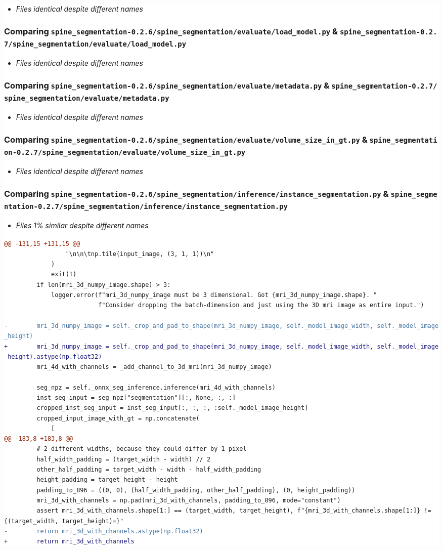  * *Files identical despite different names*

### Comparing `spine_segmentation-0.2.6/spine_segmentation/evaluate/load_model.py` & `spine_segmentation-0.2.7/spine_segmentation/evaluate/load_model.py`

 * *Files identical despite different names*

### Comparing `spine_segmentation-0.2.6/spine_segmentation/evaluate/metadata.py` & `spine_segmentation-0.2.7/spine_segmentation/evaluate/metadata.py`

 * *Files identical despite different names*

### Comparing `spine_segmentation-0.2.6/spine_segmentation/evaluate/volume_size_in_gt.py` & `spine_segmentation-0.2.7/spine_segmentation/evaluate/volume_size_in_gt.py`

 * *Files identical despite different names*

### Comparing `spine_segmentation-0.2.6/spine_segmentation/inference/instance_segmentation.py` & `spine_segmentation-0.2.7/spine_segmentation/inference/instance_segmentation.py`

 * *Files 1% similar despite different names*

```diff
@@ -131,15 +131,15 @@
                 "\n\n\tnp.tile(input_image, (3, 1, 1))\n"
             )
             exit(1)
         if len(mri_3d_numpy_image.shape) > 3:
             logger.error(f"mri_3d_numpy_image must be 3 dimensional. Got {mri_3d_numpy_image.shape}. "
                          f"Consider dropping the batch-dimension and just using the 3D mri image as entire input.")
 
-        mri_3d_numpy_image = self._crop_and_pad_to_shape(mri_3d_numpy_image, self._model_image_width, self._model_image_height)
+        mri_3d_numpy_image = self._crop_and_pad_to_shape(mri_3d_numpy_image, self._model_image_width, self._model_image_height).astype(np.float32)
         mri_4d_with_channels = _add_channel_to_3d_mri(mri_3d_numpy_image)
 
         seg_npz = self._onnx_seg_inference.inference(mri_4d_with_channels)
         inst_seg_input = seg_npz["segmentation"][:, None, :, :]
         cropped_inst_seg_input = inst_seg_input[:, :, :, :self._model_image_height]
         cropped_input_image_with_gt = np.concatenate(
             [
@@ -183,8 +183,8 @@
         # 2 different widths, because they could differ by 1 pixel
         half_width_padding = (target_width - width) // 2
         other_half_padding = target_width - width - half_width_padding
         height_padding = target_height - height
         padding_to_896 = ((0, 0), (half_width_padding, other_half_padding), (0, height_padding))
         mri_3d_with_channels = np.pad(mri_3d_with_channels, padding_to_896, mode="constant")
         assert mri_3d_with_channels.shape[1:] == (target_width, target_height), f"{mri_3d_with_channels.shape[1:]} != {(target_width, target_height)=}"
-        return mri_3d_with_channels.astype(np.float32)
+        return mri_3d_with_channels
```
